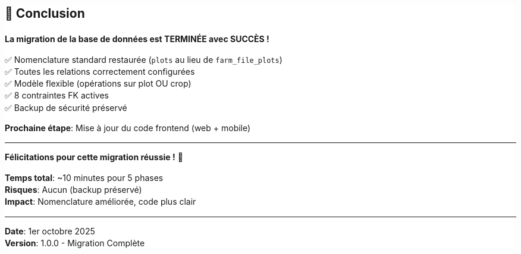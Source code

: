 ## 🎯 Conclusion

**La migration de la base de données est TERMINÉE avec SUCCÈS !**

✅ Nomenclature standard restaurée (`plots` au lieu de `farm_file_plots`)  
✅ Toutes les relations correctement configurées  
✅ Modèle flexible (opérations sur plot OU crop)  
✅ 8 contraintes FK actives  
✅ Backup de sécurité préservé  

**Prochaine étape**: Mise à jour du code frontend (web + mobile)

---

**Félicitations pour cette migration réussie !** 🎉

**Temps total**: ~10 minutes pour 5 phases  
**Risques**: Aucun (backup préservé)  
**Impact**: Nomenclature améliorée, code plus clair

---

**Date**: 1er octobre 2025  
**Version**: 1.0.0 - Migration Complète

